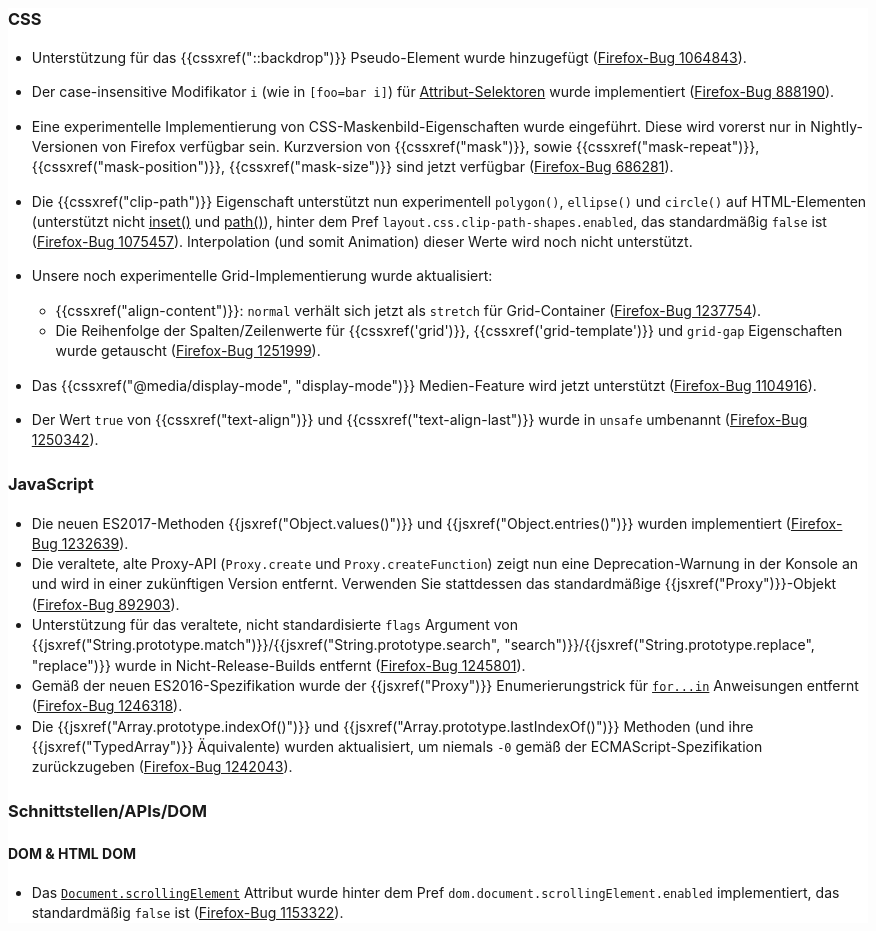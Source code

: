### CSS

- Unterstützung für das {{cssxref("::backdrop")}} Pseudo-Element wurde hinzugefügt ([Firefox-Bug 1064843](https://bugzil.la/1064843)).
- Der case-insensitive Modifikator `i` (wie in `[foo=bar i]`) für [Attribut-Selektoren](/de/docs/Web/CSS/Attribute_selectors) wurde implementiert ([Firefox-Bug 888190](https://bugzil.la/888190)).
- Eine experimentelle Implementierung von CSS-Maskenbild-Eigenschaften wurde eingeführt. Diese wird vorerst nur in Nightly-Versionen von Firefox verfügbar sein. Kurzversion von {{cssxref("mask")}}, sowie {{cssxref("mask-repeat")}}, {{cssxref("mask-position")}}, {{cssxref("mask-size")}} sind jetzt verfügbar ([Firefox-Bug 686281](https://bugzil.la/686281)).
- Die {{cssxref("clip-path")}} Eigenschaft unterstützt nun experimentell `polygon()`, `ellipse()` und `circle()` auf HTML-Elementen (unterstützt nicht [inset()](https://bugzil.la/1246762) und [path()](https://bugzil.la/1246764)), hinter dem Pref `layout.css.clip-path-shapes.enabled`, das standardmäßig `false` ist ([Firefox-Bug 1075457](https://bugzil.la/1075457)). Interpolation (und somit Animation) dieser Werte wird noch nicht unterstützt.
- Unsere noch experimentelle Grid-Implementierung wurde aktualisiert:
  - {{cssxref("align-content")}}: `normal` verhält sich jetzt als `stretch` für Grid-Container ([Firefox-Bug 1237754](https://bugzil.la/1237754)).
  - Die Reihenfolge der Spalten/Zeilenwerte für {{cssxref('grid')}}, {{cssxref('grid-template')}} und `grid-gap` Eigenschaften wurde getauscht ([Firefox-Bug 1251999](https://bugzil.la/1251999)).

- Das {{cssxref("@media/display-mode", "display-mode")}} Medien-Feature wird jetzt unterstützt ([Firefox-Bug 1104916](https://bugzil.la/1104916)).
- Der Wert `true` von {{cssxref("text-align")}} und {{cssxref("text-align-last")}} wurde in `unsafe` umbenannt ([Firefox-Bug 1250342](https://bugzil.la/1250342)).

### JavaScript

- Die neuen ES2017-Methoden {{jsxref("Object.values()")}} und {{jsxref("Object.entries()")}} wurden implementiert ([Firefox-Bug 1232639](https://bugzil.la/1232639)).
- Die veraltete, alte Proxy-API (`Proxy.create` und `Proxy.createFunction`) zeigt nun eine Deprecation-Warnung in der Konsole an und wird in einer zukünftigen Version entfernt. Verwenden Sie stattdessen das standardmäßige {{jsxref("Proxy")}}-Objekt ([Firefox-Bug 892903](https://bugzil.la/892903)).
- Unterstützung für das veraltete, nicht standardisierte `flags` Argument von {{jsxref("String.prototype.match")}}/{{jsxref("String.prototype.search", "search")}}/{{jsxref("String.prototype.replace", "replace")}} wurde in Nicht-Release-Builds entfernt ([Firefox-Bug 1245801](https://bugzil.la/1245801)).
- Gemäß der neuen ES2016-Spezifikation wurde der {{jsxref("Proxy")}} Enumerierungstrick für [`for...in`](/de/docs/Web/JavaScript/Reference/Statements/for...in) Anweisungen entfernt ([Firefox-Bug 1246318](https://bugzil.la/1246318)).
- Die {{jsxref("Array.prototype.indexOf()")}} und {{jsxref("Array.prototype.lastIndexOf()")}} Methoden (und ihre {{jsxref("TypedArray")}} Äquivalente) wurden aktualisiert, um niemals `-0` gemäß der ECMAScript-Spezifikation zurückzugeben ([Firefox-Bug 1242043](https://bugzil.la/1242043)).

### Schnittstellen/APIs/DOM

#### DOM & HTML DOM

- Das [`Document.scrollingElement`](/de/docs/Web/API/Document/scrollingElement) Attribut wurde hinter dem Pref `dom.document.scrollingElement.enabled` implementiert, das standardmäßig `false` ist ([Firefox-Bug 1153322](https://bugzil.la/1153322)).
